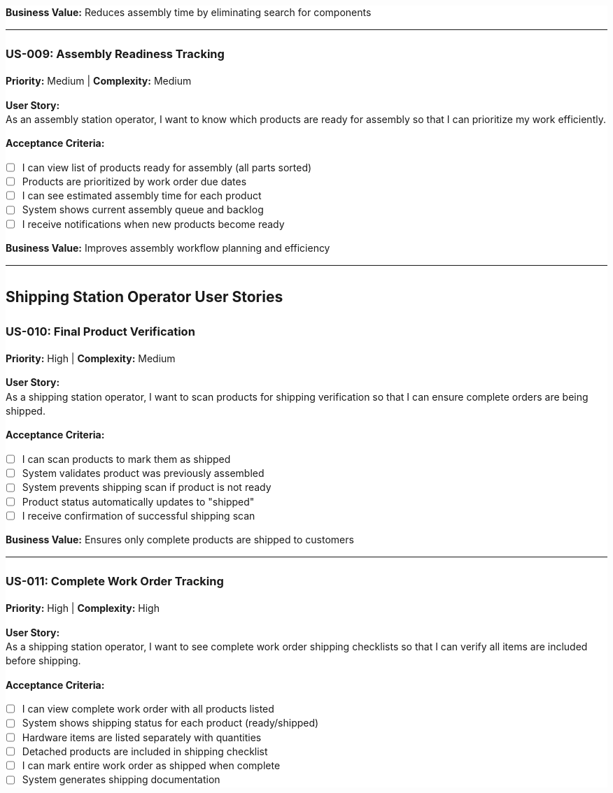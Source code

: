 **Business Value:** Reduces assembly time by eliminating search for components

---

### US-009: Assembly Readiness Tracking
**Priority:** Medium | **Complexity:** Medium

**User Story:**  
As an assembly station operator, I want to know which products are ready for assembly so that I can prioritize my work efficiently.

**Acceptance Criteria:**
- [ ] I can view list of products ready for assembly (all parts sorted)
- [ ] Products are prioritized by work order due dates
- [ ] I can see estimated assembly time for each product
- [ ] System shows current assembly queue and backlog
- [ ] I receive notifications when new products become ready

**Business Value:** Improves assembly workflow planning and efficiency

---

## Shipping Station Operator User Stories

### US-010: Final Product Verification
**Priority:** High | **Complexity:** Medium

**User Story:**  
As a shipping station operator, I want to scan products for shipping verification so that I can ensure complete orders are being shipped.

**Acceptance Criteria:**
- [ ] I can scan products to mark them as shipped
- [ ] System validates product was previously assembled
- [ ] System prevents shipping scan if product is not ready
- [ ] Product status automatically updates to "shipped"
- [ ] I receive confirmation of successful shipping scan

**Business Value:** Ensures only complete products are shipped to customers

---

### US-011: Complete Work Order Tracking
**Priority:** High | **Complexity:** High

**User Story:**  
As a shipping station operator, I want to see complete work order shipping checklists so that I can verify all items are included before shipping.

**Acceptance Criteria:**
- [ ] I can view complete work order with all products listed
- [ ] System shows shipping status for each product (ready/shipped)
- [ ] Hardware items are listed separately with quantities
- [ ] Detached products are included in shipping checklist
- [ ] I can mark entire work order as shipped when complete
- [ ] System generates shipping documentation

